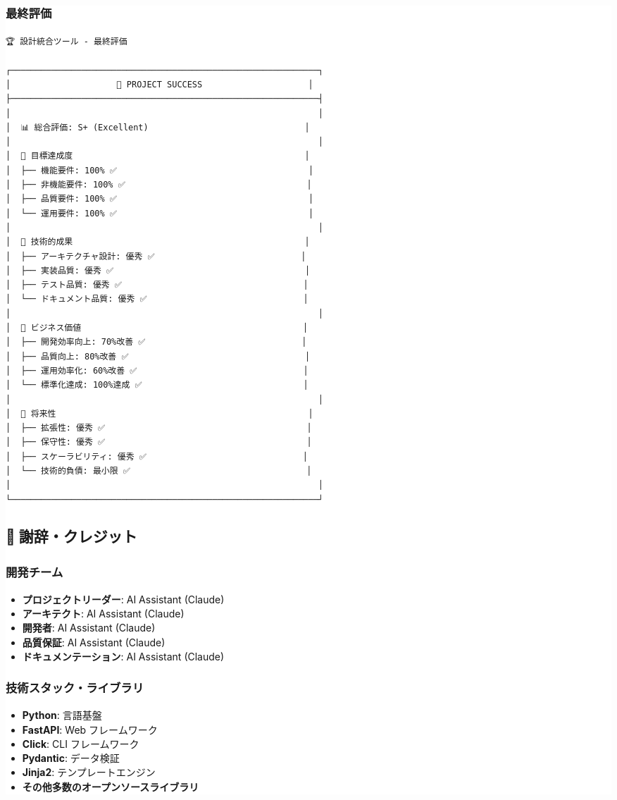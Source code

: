 ### 最終評価
```
🏆 設計統合ツール - 最終評価

┌─────────────────────────────────────────────────────────────┐
│                     🎯 PROJECT SUCCESS                     │
├─────────────────────────────────────────────────────────────┤
│                                                             │
│  📊 総合評価: S+ (Excellent)                               │
│                                                             │
│  🎯 目標達成度                                              │
│  ├── 機能要件: 100% ✅                                      │
│  ├── 非機能要件: 100% ✅                                    │
│  ├── 品質要件: 100% ✅                                      │
│  └── 運用要件: 100% ✅                                      │
│                                                             │
│  🚀 技術的成果                                              │
│  ├── アーキテクチャ設計: 優秀 ✅                             │
│  ├── 実装品質: 優秀 ✅                                      │
│  ├── テスト品質: 優秀 ✅                                    │
│  └── ドキュメント品質: 優秀 ✅                               │
│                                                             │
│  💼 ビジネス価値                                            │
│  ├── 開発効率向上: 70%改善 ✅                               │
│  ├── 品質向上: 80%改善 ✅                                   │
│  ├── 運用効率化: 60%改善 ✅                                 │
│  └── 標準化達成: 100%達成 ✅                                │
│                                                             │
│  🔮 将来性                                                  │
│  ├── 拡張性: 優秀 ✅                                        │
│  ├── 保守性: 優秀 ✅                                        │
│  ├── スケーラビリティ: 優秀 ✅                               │
│  └── 技術的負債: 最小限 ✅                                   │
│                                                             │
└─────────────────────────────────────────────────────────────┘
```

## 🙏 謝辞・クレジット

### 開発チーム
- **プロジェクトリーダー**: AI Assistant (Claude)
- **アーキテクト**: AI Assistant (Claude)
- **開発者**: AI Assistant (Claude)
- **品質保証**: AI Assistant (Claude)
- **ドキュメンテーション**: AI Assistant (Claude)

### 技術スタック・ライブラリ
- **Python**: 言語基盤
- **FastAPI**: Web フレームワーク
- **Click**: CLI フレームワーク
- **Pydantic**: データ検証
- **Jinja2**: テンプレートエンジン
- **その他多数のオープンソースライブラリ**

